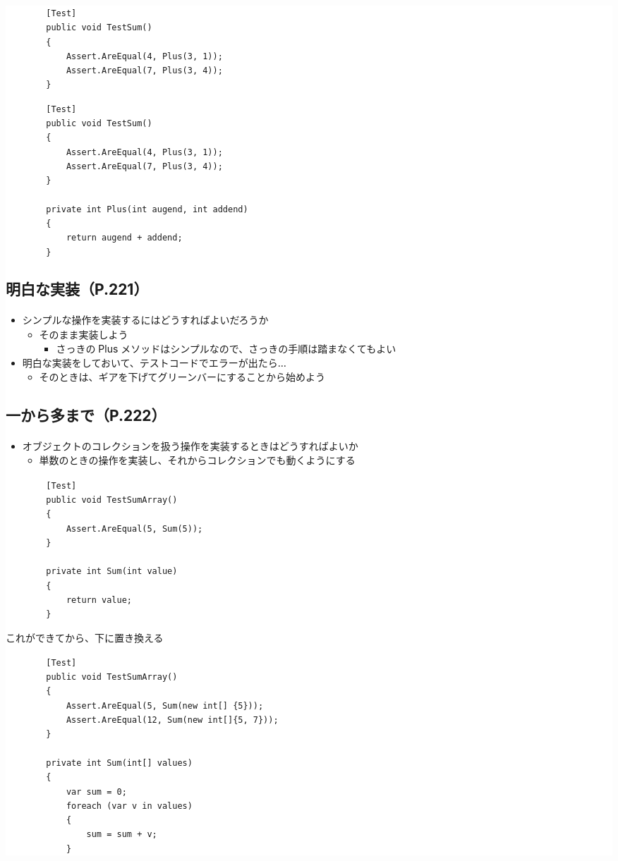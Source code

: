 ```cs:テストが2つ以上
        [Test]
        public void TestSum()
        {
            Assert.AreEqual(4, Plus(3, 1));
            Assert.AreEqual(7, Plus(3, 4));
        }
```

```cs:パターンが見えたので実装
        [Test]
        public void TestSum()
        {
            Assert.AreEqual(4, Plus(3, 1));
            Assert.AreEqual(7, Plus(3, 4));
        }

        private int Plus(int augend, int addend)
        {
            return augend + addend;
        }
```

## 明白な実装（P.221）

- シンプルな操作を実装するにはどうすればよいだろうか
    - そのまま実装しよう
        - さっきの Plus メソッドはシンプルなので、さっきの手順は踏まなくてもよい
- 明白な実装をしておいて、テストコードでエラーが出たら…
    - そのときは、ギアを下げてグリーンバーにすることから始めよう

## 一から多まで（P.222）

- オブジェクトのコレクションを扱う操作を実装するときはどうすればよいか
    - 単数のときの操作を実装し、それからコレクションでも動くようにする

```cs:一の例
        [Test]
        public void TestSumArray()
        {
            Assert.AreEqual(5, Sum(5));
        }

        private int Sum(int value)
        {
            return value;
        }
```

これができてから、下に置き換える

```cs:多の例
        [Test]
        public void TestSumArray()
        {
            Assert.AreEqual(5, Sum(new int[] {5}));
            Assert.AreEqual(12, Sum(new int[]{5, 7}));
        }

        private int Sum(int[] values)
        {
            var sum = 0;
            foreach (var v in values)
            {
                sum = sum + v;
            }
```